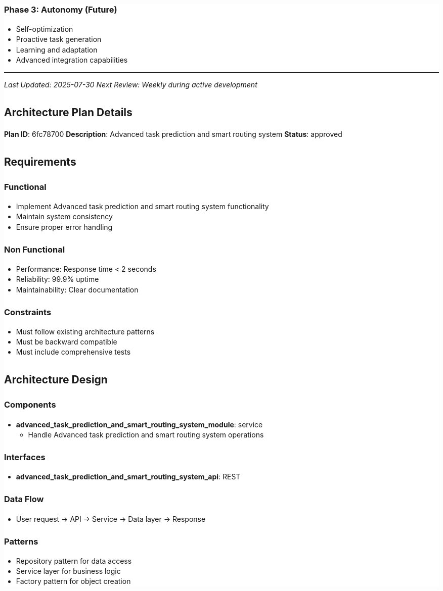 ### Phase 3: Autonomy (Future)
- Self-optimization
- Proactive task generation
- Learning and adaptation
- Advanced integration capabilities

---

*Last Updated: 2025-07-30*
*Next Review: Weekly during active development*


## Architecture Plan Details
**Plan ID**: 6fc78700
**Description**: Advanced task prediction and smart routing system
**Status**: approved

## Requirements
### Functional
- Implement Advanced task prediction and smart routing system functionality
- Maintain system consistency
- Ensure proper error handling
### Non Functional
- Performance: Response time < 2 seconds
- Reliability: 99.9% uptime
- Maintainability: Clear documentation
### Constraints
- Must follow existing architecture patterns
- Must be backward compatible
- Must include comprehensive tests


## Architecture Design
### Components
- **advanced_task_prediction_and_smart_routing_system_module**: service
  - Handle Advanced task prediction and smart routing system operations
### Interfaces
- **advanced_task_prediction_and_smart_routing_system_api**: REST
### Data Flow
- User request → API → Service → Data layer → Response
### Patterns
- Repository pattern for data access
- Service layer for business logic
- Factory pattern for object creation

